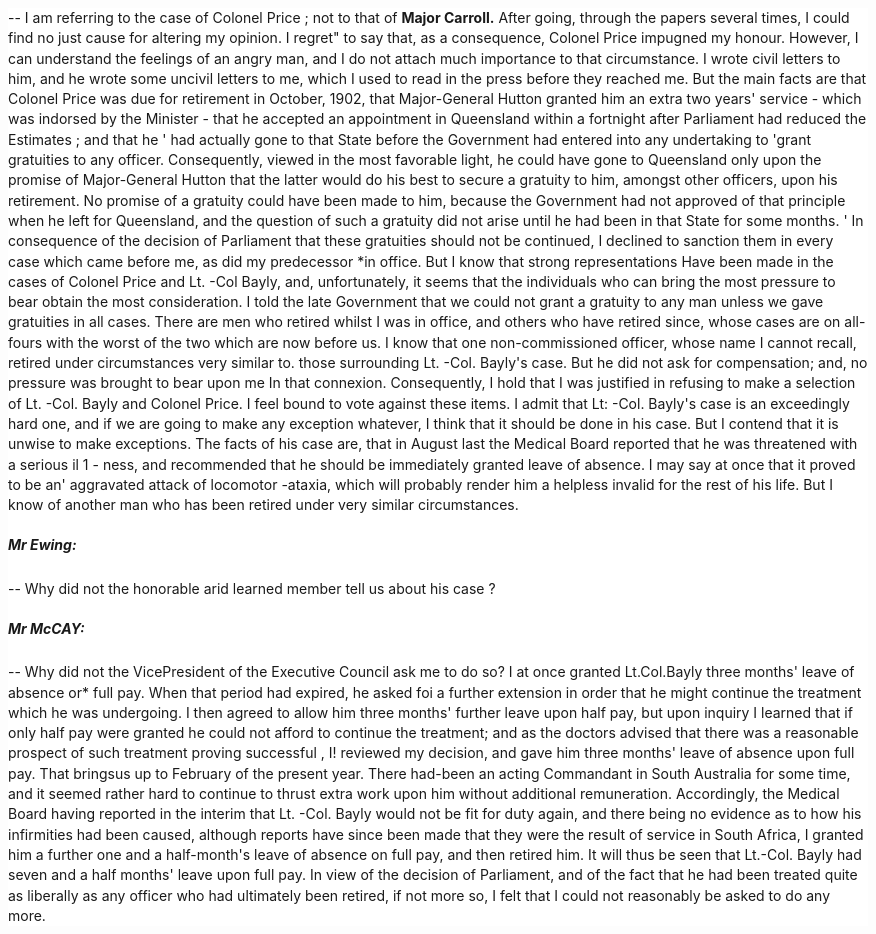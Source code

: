 -- I am referring to the case of  Colonel Price  ; not to that of  **Major Carroll.**  After going, through the papers several times, I could find no just cause for altering my opinion. I regret" to say that, as a consequence,  Colonel Price  impugned my honour. However, I can understand the feelings of an angry man, and I do not attach much importance to that circumstance. I wrote civil letters to him, and he wrote some uncivil letters to me, which I used to read in the press before they reached me. But the main facts are that  Colonel Price  was due for retirement in October, 1902, that Major-General Hutton granted him an extra two years' service - which was indorsed by the Minister - that he accepted an appointment in Queensland within a fortnight after Parliament had reduced the Estimates ; and that he ' had actually gone to that State before the Government had entered into any undertaking to 'grant gratuities to any officer. Consequently, viewed in the most favorable light, he could have gone to Queensland only upon the promise of Major-General Hutton that the latter would do his best to secure a gratuity to him, amongst other officers, upon his retirement. No promise of a gratuity could have been made to him, because the Government had not approved of that principle when he left for Queensland, and the question of such a gratuity did not arise until he had been in that State for some months. ' In consequence of the decision of Parliament that these gratuities should not be continued, I declined to sanction them in every case which came before me, as did my predecessor *in office. But I know that strong representations Have been made in the cases of  Colonel Price  and  Lt. -Col Bayly,  and, unfortunately, it seems that the individuals who can bring the most pressure to bear obtain the most consideration. I told the late Government that we could not grant a gratuity to any man unless we gave gratuities in all cases. There are men who retired whilst I was in office, and others who have retired since, whose cases are on all-fours with the worst of the two which are now before us. I know that one non-commissioned officer, whose name I cannot recall, retired under circumstances very similar to. those surrounding  Lt. -Col. Bayly's  case. But he did not ask for compensation; and, no pressure was brought to bear upon me In that connexion. Consequently, I hold that I was justified in refusing to make a selection of  Lt. -Col. Bayly  and  Colonel Price.  I feel bound to vote against these items. I admit that Lt:  -Col. Bayly's  case is an exceedingly hard one, and if we are going to make any exception whatever, I think that it should be done in his case. But I contend that it is unwise to make exceptions. The facts of his case are, that in August last the Medical Board reported that he was threatened with a serious il  1 -  ness, and recommended that he should be immediately granted leave of absence. I may say at once that it proved to be an' aggravated attack of locomotor -ataxia, which will probably render him a helpless invalid for the rest of his life. But I know of another man who has been retired under very similar circumstances. 

##### Mr Ewing:

--  Why did not the honorable arid learned member tell us about his case ? 

##### Mr McCAY:

-- Why did not the VicePresident of the Executive Council ask me to do so? I at once granted Lt.Col.Bayly three months' leave of absence or* full pay. When that period had expired, he asked foi a further extension in order that he might continue the treatment which he was undergoing. I then agreed to allow him three months' further leave upon half pay, but upon inquiry I learned that if only half pay were granted he could not afford to continue the treatment; and as the doctors advised that there was a reasonable prospect of such treatment proving successful , I! reviewed my decision, and gave him three months' leave of absence upon full pay. That bringsus up to February of the present year. There had-been an acting Commandant in South Australia for some time, and it seemed rather hard to continue to thrust extra work upon him without additional remuneration. Accordingly, the Medical Board having reported in the interim that Lt. -Col. Bayly would not be fit for duty again, and there being no evidence as to how his infirmities had been caused, although reports have since been made that they were the result of service in South Africa, I granted him a further one and a half-month's leave of absence on full pay, and then retired him. It will thus be seen that Lt.-Col. Bayly had seven and a half months' leave upon full pay. In view of the decision of Parliament, and of the fact that he had been treated quite as liberally as any officer who had ultimately been retired, if not more so, I felt that I could not reasonably be asked to do any more. 
